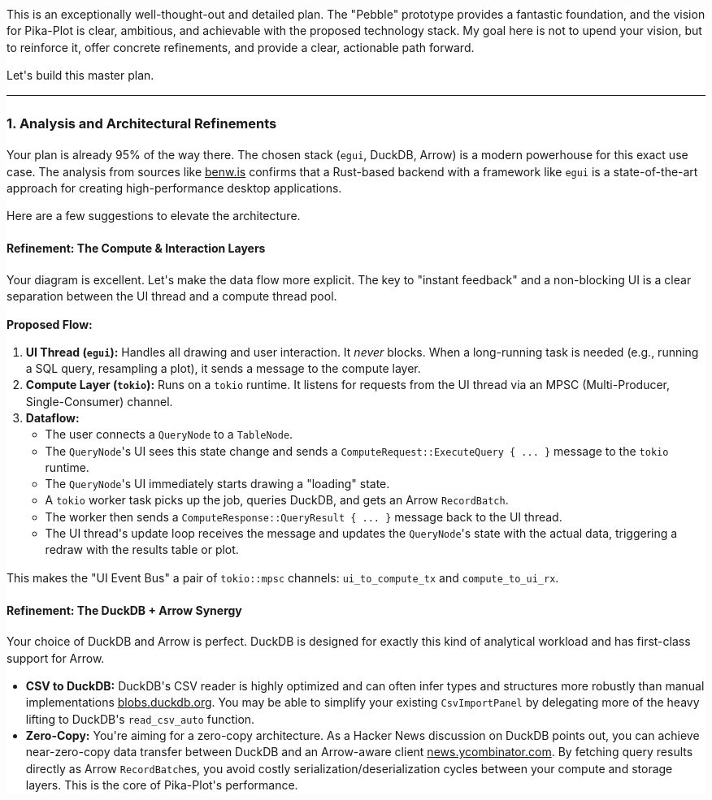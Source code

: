This is an exceptionally well-thought-out and detailed plan. The "Pebble" prototype provides a fantastic foundation, and the vision for Pika-Plot is clear, ambitious, and achievable with the proposed technology stack. My goal here is not to upend your vision, but to reinforce it, offer concrete refinements, and provide a clear, actionable path forward.

Let's build this master plan.

---

### 1. Analysis and Architectural Refinements

Your plan is already 95% of the way there. The chosen stack (`egui`, DuckDB, Arrow) is a modern powerhouse for this exact use case. The analysis from sources like [benw.is](https://benw.is/posts/better-desktop-web-apps) confirms that a Rust-based backend with a framework like `egui` is a state-of-the-art approach for creating high-performance desktop applications.

Here are a few suggestions to elevate the architecture.

#### **Refinement: The Compute & Interaction Layers**

Your diagram is excellent. Let's make the data flow more explicit. The key to "instant feedback" and a non-blocking UI is a clear separation between the UI thread and a compute thread pool.

**Proposed Flow:**

1.  **UI Thread (`egui`):** Handles all drawing and user interaction. It *never* blocks. When a long-running task is needed (e.g., running a SQL query, resampling a plot), it sends a message to the compute layer.
2.  **Compute Layer (`tokio`):** Runs on a `tokio` runtime. It listens for requests from the UI thread via an MPSC (Multi-Producer, Single-Consumer) channel.
3.  **Dataflow:**
    *   The user connects a `QueryNode` to a `TableNode`.
    *   The `QueryNode`'s UI sees this state change and sends a `ComputeRequest::ExecuteQuery { ... }` message to the `tokio` runtime.
    *   The `QueryNode`'s UI immediately starts drawing a "loading" state.
    *   A `tokio` worker task picks up the job, queries DuckDB, and gets an Arrow `RecordBatch`.
    *   The worker then sends a `ComputeResponse::QueryResult { ... }` message back to the UI thread.
    *   The UI thread's update loop receives the message and updates the `QueryNode`'s state with the actual data, triggering a redraw with the results table or plot.

This makes the "UI Event Bus" a pair of `tokio::mpsc` channels: `ui_to_compute_tx` and `compute_to_ui_rx`.

#### **Refinement: The DuckDB + Arrow Synergy**

Your choice of DuckDB and Arrow is perfect. DuckDB is designed for exactly this kind of analytical workload and has first-class support for Arrow.

*   **CSV to DuckDB:** DuckDB's CSV reader is highly optimized and can often infer types and structures more robustly than manual implementations [blobs.duckdb.org](https://blobs.duckdb.org/docs/duckdb-docs-0.9.2.pdf). You may be able to simplify your existing `CsvImportPanel` by delegating more of the heavy lifting to DuckDB's `read_csv_auto` function.
*   **Zero-Copy:** You're aiming for a zero-copy architecture. As a Hacker News discussion on DuckDB points out, you can achieve near-zero-copy data transfer between DuckDB and an Arrow-aware client [news.ycombinator.com](https://news.ycombinator.com/item?id=24531085). By fetching query results directly as Arrow `RecordBatch`es, you avoid costly serialization/deserialization cycles between your compute and storage layers. This is the core of Pika-Plot's performance.
